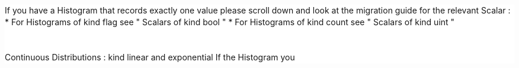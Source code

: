 If
you
have
a
Histogram
that
records
exactly
one
value
please
scroll
down
and
look
at
the
migration
guide
for
the
relevant
Scalar
:
*
For
Histograms
of
kind
flag
see
"
Scalars
of
kind
bool
"
*
For
Histograms
of
kind
count
see
"
Scalars
of
kind
uint
"
#
#
#
Continuous
Distributions
:
kind
linear
and
exponential
If
the
Histogram
you
